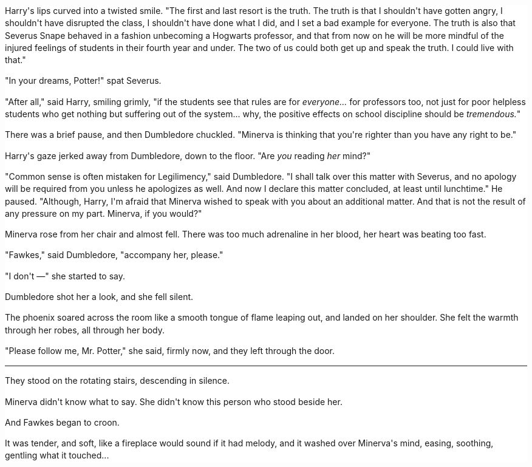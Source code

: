 Harry's lips curved into a twisted smile. "The first and last resort is
the truth. The truth is that I shouldn't have gotten angry, I shouldn't
have disrupted the class, I shouldn't have done what I did, and I set a
bad example for everyone. The truth is also that Severus Snape behaved
in a fashion unbecoming a Hogwarts professor, and that from now on he
will be more mindful of the injured feelings of students in their fourth
year and under. The two of us could both get up and speak the truth. I
could live with that."

"In your dreams, Potter!" spat Severus.

"After all," said Harry, smiling grimly, "if the students see that rules
are for *everyone...* for professors too, not just for poor helpless
students who get nothing but suffering out of the system... why, the
positive effects on school discipline should be *tremendous.*"

There was a brief pause, and then Dumbledore chuckled. "Minerva is
thinking that you're righter than you have any right to be."

Harry's gaze jerked away from Dumbledore, down to the floor. "Are *you*
reading *her* mind?"

"Common sense is often mistaken for Legilimency," said Dumbledore. "I
shall talk over this matter with Severus, and no apology will be
required from you unless he apologizes as well. And now I declare this
matter concluded, at least until lunchtime." He paused. "Although,
Harry, I'm afraid that Minerva wished to speak with you about an
additional matter. And that is not the result of any pressure on my
part. Minerva, if you would?"

Minerva rose from her chair and almost fell. There was too much
adrenaline in her blood, her heart was beating too fast.

"Fawkes," said Dumbledore, "accompany her, please."

"I don't —" she started to say.

Dumbledore shot her a look, and she fell silent.

The phoenix soared across the room like a smooth tongue of flame leaping
out, and landed on her shoulder. She felt the warmth through her robes,
all through her body.

"Please follow me, Mr. Potter," she said, firmly now, and they left
through the door.

* * * * *

They stood on the rotating stairs, descending in silence.

Minerva didn't know what to say. She didn't know this person who stood
beside her.

And Fawkes began to croon.

It was tender, and soft, like a fireplace would sound if it had melody,
and it washed over Minerva's mind, easing, soothing, gentling what it
touched...

